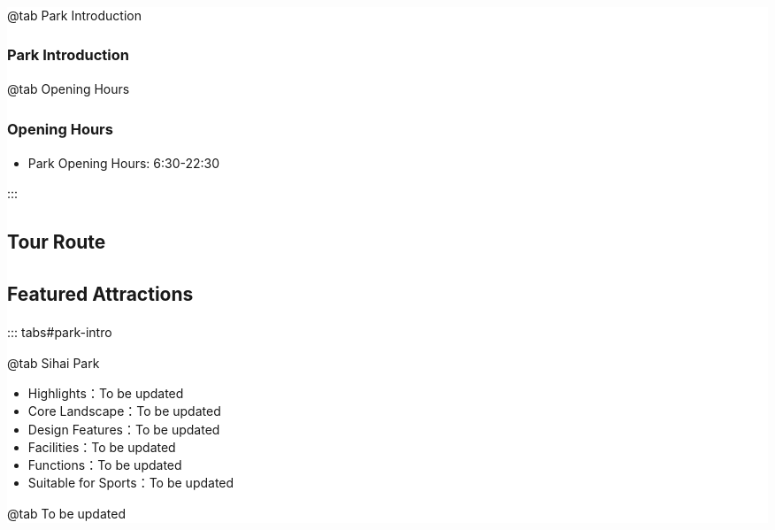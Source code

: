 @tab Park Introduction
### Park Introduction
@tab Opening Hours
### Opening Hours
- Park Opening Hours: 6:30-22:30

:::

## Tour Route
<ImageCard
image="https://cgj.sz.gov.cn/attachment/1/1334/1334644/10775291.jpg"
title="Sihai Park游玩路径图"
description="游玩路径示意图"
/>



## Featured Attractions

::: tabs#park-intro

@tab Sihai Park
<ImageCard
image="https://cgj.sz.gov.cn/images/index20230710_1.png"
    title="Sihai Park"
    description="Sihai Park is the largest park in Shekou, and there is no entrance fee. The park is based on water and a large area of dense lychee forest, and is decorated with traditional Chinese pavilions, terraces, corridors, bridges, stones, and beaches, forming a public garden with a strong ethnic style. The water surface accounts for about 1/2 of the park, and it is pleasing to the eye with various flowers and trees, large grasslands, lychee forests and clumps of green bamboo."
    date=""
    author="Shenzhen Government Online"
/>


- Highlights：To be updated
- Core Landscape：To be updated
- Design Features：To be updated
- Facilities：To be updated
- Functions：To be updated
- Suitable for Sports：To be updated

@tab To be updated
<ImageCard
image="https://cgj.sz.gov.cn/images/index20230710_1.png"
    title="Sihai Park"
    description="Sihai Park is the largest park in Shekou, and there is no entrance fee. The park is based on water and a large area of dense lychee forest, and is decorated with traditional Chinese pavilions, terraces, corridors, bridges, stones, and beaches, forming a public garden with a strong ethnic style. The water surface accounts for about 1/2 of the park, and it is pleasing to the eye with various flowers and trees, large grasslands, lychee forests and clumps of green bamboo."
    date=""
    author="Shenzhen Government Online"
/>
